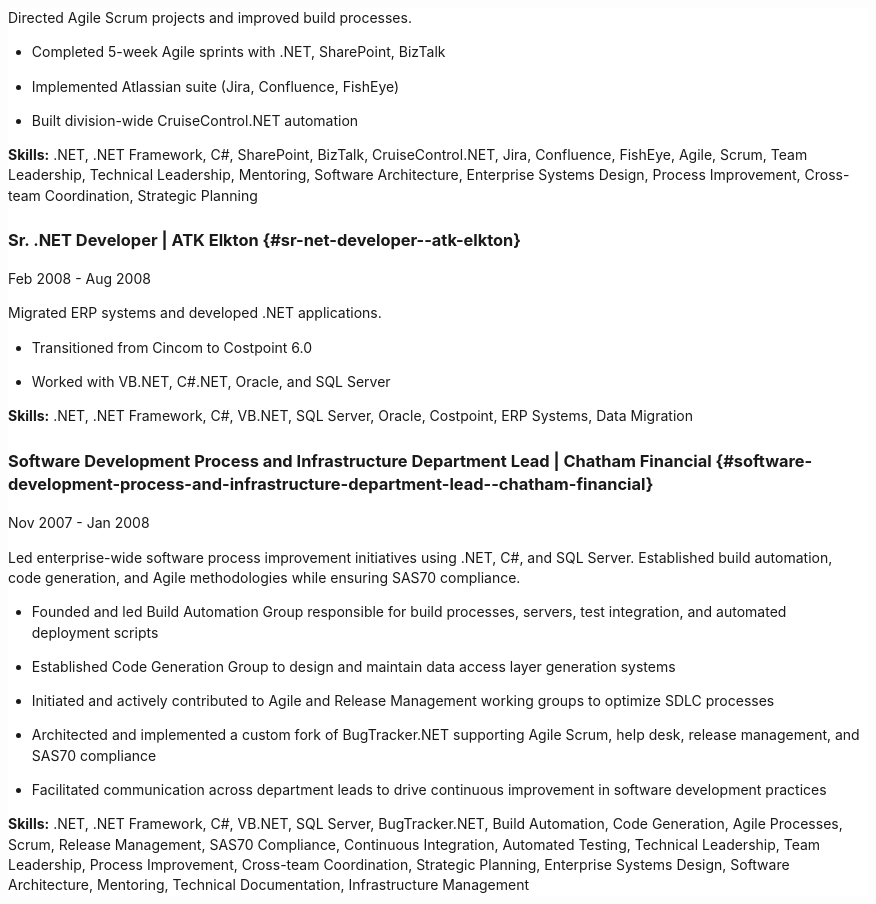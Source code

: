 Directed Agile Scrum projects and improved build processes.

- Completed 5-week Agile sprints with .NET, SharePoint, BizTalk

- Implemented Atlassian suite (Jira, Confluence, FishEye)

- Built division-wide CruiseControl.NET automation

**Skills:** .NET, .NET Framework, C#, SharePoint, BizTalk,
CruiseControl.NET, Jira, Confluence, FishEye, Agile, Scrum, Team
Leadership, Technical Leadership, Mentoring, Software Architecture,
Enterprise Systems Design, Process Improvement, Cross-team Coordination,
Strategic Planning

### Sr. .NET Developer \| ATK Elkton {#sr-net-developer--atk-elkton}

Feb 2008 - Aug 2008

Migrated ERP systems and developed .NET applications.

- Transitioned from Cincom to Costpoint 6.0

- Worked with VB.NET, C#.NET, Oracle, and SQL Server

**Skills:** .NET, .NET Framework, C#, VB.NET, SQL Server, Oracle,
Costpoint, ERP Systems, Data Migration

### Software Development Process and Infrastructure Department Lead \| Chatham Financial {#software-development-process-and-infrastructure-department-lead--chatham-financial}

Nov 2007 - Jan 2008

Led enterprise-wide software process improvement initiatives using .NET,
C#, and SQL Server. Established build automation, code generation, and
Agile methodologies while ensuring SAS70 compliance.

- Founded and led Build Automation Group responsible for build
  processes, servers, test integration, and automated deployment scripts

- Established Code Generation Group to design and maintain data access
  layer generation systems

- Initiated and actively contributed to Agile and Release Management
  working groups to optimize SDLC processes

- Architected and implemented a custom fork of BugTracker.NET supporting
  Agile Scrum, help desk, release management, and SAS70 compliance

- Facilitated communication across department leads to drive continuous
  improvement in software development practices

**Skills:** .NET, .NET Framework, C#, VB.NET, SQL Server,
BugTracker.NET, Build Automation, Code Generation, Agile Processes,
Scrum, Release Management, SAS70 Compliance, Continuous Integration,
Automated Testing, Technical Leadership, Team Leadership, Process
Improvement, Cross-team Coordination, Strategic Planning, Enterprise
Systems Design, Software Architecture, Mentoring, Technical
Documentation, Infrastructure Management
